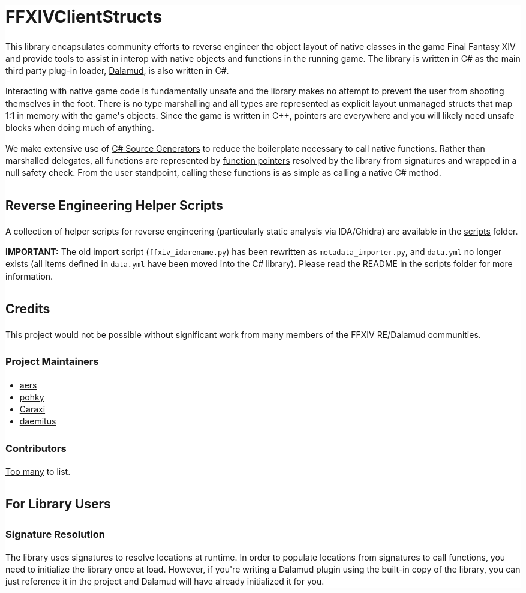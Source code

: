 # FFXIVClientStructs

This library encapsulates community efforts to reverse engineer the object layout of native classes in the game Final Fantasy XIV and provide tools to assist in interop with native objects and functions in the running game. The library is written in C# as the main third party plug-in loader, [Dalamud](https://github.com/goatcorp/Dalamud), is also written in C#.

Interacting with native game code is fundamentally unsafe and the library makes no attempt to prevent the user from shooting themselves in the foot. There is no type marshalling and all types are represented as explicit layout unmanaged structs that map 1:1 in memory with the game's objects. Since the game is written in C++, pointers are everywhere and you will likely need unsafe blocks when doing much of anything.

We make extensive use of [C# Source Generators](https://learn.microsoft.com/en-us/dotnet/csharp/roslyn-sdk/source-generators-overview) to reduce the boilerplate necessary to call native functions. Rather than marshalled delegates, all functions are represented by [function pointers](https://learn.microsoft.com/en-us/dotnet/csharp/language-reference/proposals/csharp-9.0/function-pointers) resolved by the library from signatures and wrapped in a null safety check. From the user standpoint, calling these functions is as simple as calling a native C# method.

## Reverse Engineering Helper Scripts

A collection of helper scripts for reverse engineering (particularly static analysis via IDA/Ghidra) are available in the [scripts](https://github.com/aers/FFXIVClientStructs/tree/main/scripts) folder.

**IMPORTANT:** The old import script (`ffxiv_idarename.py`) has been rewritten as `metadata_importer.py`, and `data.yml` no longer exists (all items defined in `data.yml` have been moved into the C# library). Please read the README in the scripts folder for more information.

## Credits

This project would not be possible without significant work from many members of the FFXIV RE/Dalamud communities.

### Project Maintainers

* [aers](https://github.com/aers)
* [pohky](https://github.com/Pohky)
* [Caraxi](https://github.com/Caraxi)
* [daemitus](https://github.com/daemitus)

### Contributors

[Too many](https://github.com/aers/FFXIVClientStructs/graphs/contributors) to list.

## For Library Users

### Signature Resolution

The library uses signatures to resolve locations at runtime. In order to populate locations from signatures to call functions, you need to initialize the library once at load. However, if you're writing a Dalamud plugin using the built-in copy of the library, you can just reference it in the project and Dalamud will have already initialized it for you.
